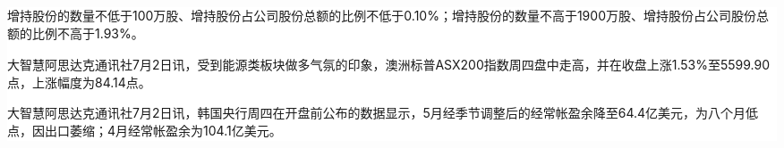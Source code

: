 





    
增持股份的数量不低于100万股、增持股份占公司股份总额的比例不低于0.10%；增持股份的数量不高于1900万股、增持股份占公司股份总额的比例不高于1.93%。






























    
大智慧阿思达克通讯社7月2日讯，受到能源类板块做多气氛的印象，澳洲标普ASX200指数周四盘中走高，并在收盘上涨1.53%至5599.90点，上涨幅度为84.14点。






























    
大智慧阿思达克通讯社7月2日讯，韩国央行周四在开盘前公布的数据显示，5月经季节调整后的经常帐盈余降至64.4亿美元，为八个月低点，因出口萎缩；4月经常帐盈余为104.1亿美元。

















